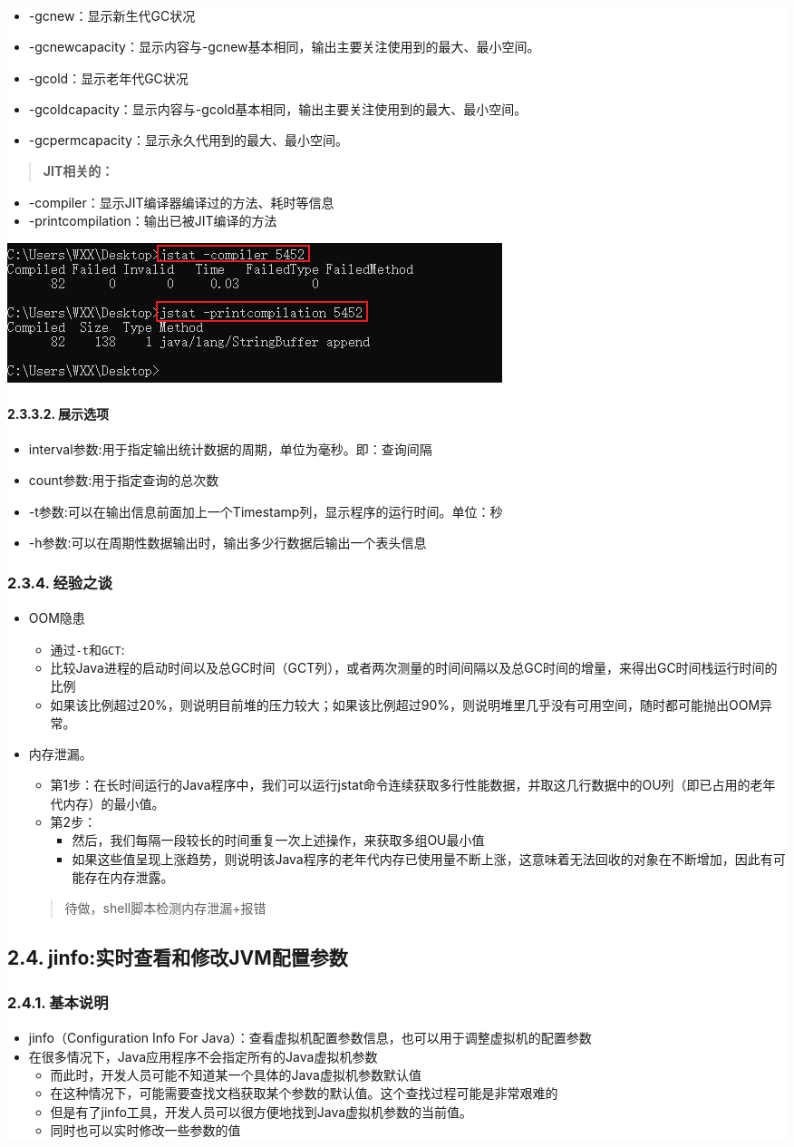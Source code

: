 - -gcnew：显示新生代GC状况

- -gcnewcapacity：显示内容与-gcnew基本相同，输出主要关注使用到的最大、最小空间。

- -gcold：显示老年代GC状况

- -gcoldcapacity：显示内容与-gcold基本相同，输出主要关注使用到的最大、最小空间。

- -gcpermcapacity：显示永久代用到的最大、最小空间。

> **JIT相关的：**

- -compiler：显示JIT编译器编译过的方法、耗时等信息
- -printcompilation：输出已被JIT编译的方法

![jvm3-15.png](./image/jvm3-15.png)

#### 2.3.3.2. 展示选项

- interval参数:用于指定输出统计数据的周期，单位为毫秒。即：查询间隔

- count参数:用于指定查询的总次数

- -t参数:可以在输出信息前面加上一个Timestamp列，显示程序的运行时间。单位：秒

- -h参数:可以在周期性数据输出时，输出多少行数据后输出一个表头信息

### 2.3.4. 经验之谈

- OOM隐患
  - 通过`-t`和`GCT`:
  - 比较Java进程的启动时间以及总GC时间（GCT列），或者两次测量的时间间隔以及总GC时间的增量，来得出GC时间栈运行时间的比例
  - 如果该比例超过20%，则说明目前堆的压力较大；如果该比例超过90%，则说明堆里几乎没有可用空间，随时都可能抛出OOM异常。

- 内存泄漏。
  - 第1步：在长时间运行的Java程序中，我们可以运行jstat命令连续获取多行性能数据，并取这几行数据中的OU列（即已占用的老年代内存）的最小值。
  - 第2步：
    - 然后，我们每隔一段较长的时间重复一次上述操作，来获取多组OU最小值
    - 如果这些值呈现上涨趋势，则说明该Java程序的老年代内存已使用量不断上涨，这意味着无法回收的对象在不断增加，因此有可能存在内存泄露。

  > 待做，shell脚本检测内存泄漏+报错

## 2.4. jinfo:实时查看和修改JVM配置参数

### 2.4.1. 基本说明

- jinfo（Configuration Info For Java）：查看虚拟机配置参数信息，也可以用于调整虚拟机的配置参数
- 在很多情况下，Java应用程序不会指定所有的Java虚拟机参数
  - 而此时，开发人员可能不知道某一个具体的Java虚拟机参数默认值
  - 在这种情况下，可能需要查找文档获取某个参数的默认值。这个查找过程可能是非常艰难的
  - 但是有了jinfo工具，开发人员可以很方便地找到Java虚拟机参数的当前值。
  - 同时也可以实时修改一些参数的值
